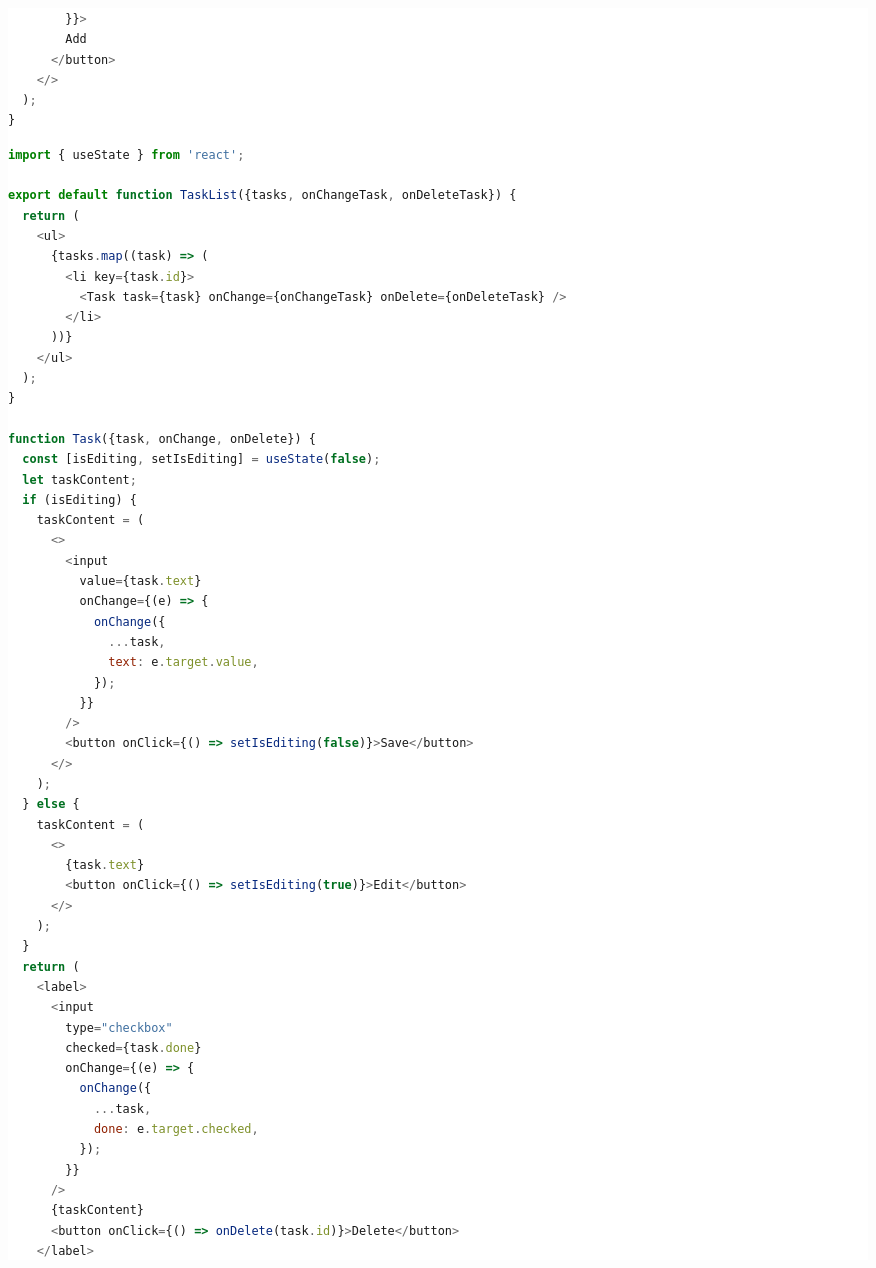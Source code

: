 ```js src/AddTask.js hidden
        }}>
        Add
      </button>
    </>
  );
}
```

```js src/TaskList.js hidden
import { useState } from 'react';

export default function TaskList({tasks, onChangeTask, onDeleteTask}) {
  return (
    <ul>
      {tasks.map((task) => (
        <li key={task.id}>
          <Task task={task} onChange={onChangeTask} onDelete={onDeleteTask} />
        </li>
      ))}
    </ul>
  );
}

function Task({task, onChange, onDelete}) {
  const [isEditing, setIsEditing] = useState(false);
  let taskContent;
  if (isEditing) {
    taskContent = (
      <>
        <input
          value={task.text}
          onChange={(e) => {
            onChange({
              ...task,
              text: e.target.value,
            });
          }}
        />
        <button onClick={() => setIsEditing(false)}>Save</button>
      </>
    );
  } else {
    taskContent = (
      <>
        {task.text}
        <button onClick={() => setIsEditing(true)}>Edit</button>
      </>
    );
  }
  return (
    <label>
      <input
        type="checkbox"
        checked={task.done}
        onChange={(e) => {
          onChange({
            ...task,
            done: e.target.checked,
          });
        }}
      />
      {taskContent}
      <button onClick={() => onDelete(task.id)}>Delete</button>
    </label>
```

[mdn]: https://developer.mozilla.org/pt-BR/
[wikipedia]: https://pt.wikipedia.org/wiki/Wikipédia:Página_principal
  [id]: message
